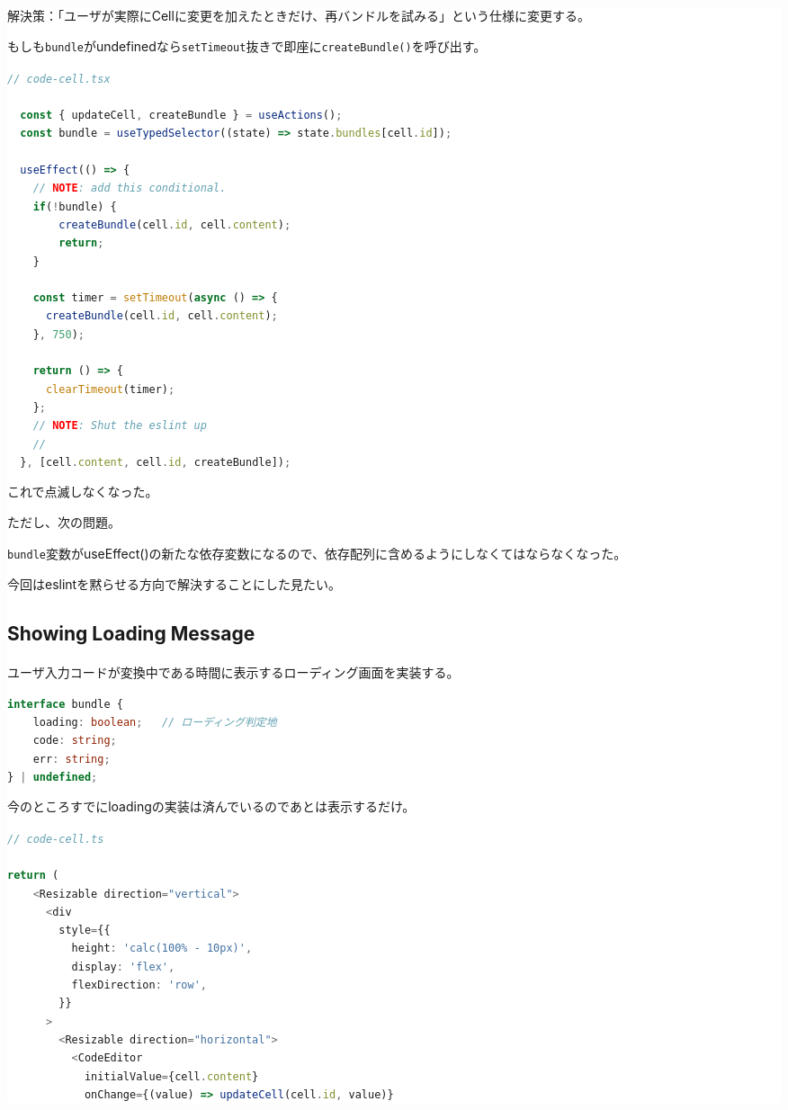 解決策：「ユーザが実際にCellに変更を加えたときだけ、再バンドルを試みる」という仕様に変更する。

 
もしも`bundle`がundefinedなら`setTimeout`抜きで即座に`createBundle()`を呼び出す。

```TypeScript
// code-cell.tsx

  const { updateCell, createBundle } = useActions();
  const bundle = useTypedSelector((state) => state.bundles[cell.id]);

  useEffect(() => {
    // NOTE: add this conditional.
    if(!bundle) {
        createBundle(cell.id, cell.content);
        return;
    }

    const timer = setTimeout(async () => {
      createBundle(cell.id, cell.content);
    }, 750);

    return () => {
      clearTimeout(timer);
    };
    // NOTE: Shut the eslint up
    // 
  }, [cell.content, cell.id, createBundle]);

```

これで点滅しなくなった。

ただし、次の問題。

`bundle`変数がuseEffect()の新たな依存変数になるので、依存配列に含めるようにしなくてはならなくなった。

今回はeslintを黙らせる方向で解決することにした見たい。

## Showing Loading Message 

ユーザ入力コードが変換中である時間に表示するローディング画面を実装する。

```TypeScript
interface bundle {
    loading: boolean;   // ローディング判定地
    code: string;
    err: string;
} | undefined;
```

今のところすでにloadingの実装は済んでいるのであとは表示するだけ。

```TypeScript
// code-cell.ts

return (
    <Resizable direction="vertical">
      <div
        style={{
          height: 'calc(100% - 10px)',
          display: 'flex',
          flexDirection: 'row',
        }}
      >
        <Resizable direction="horizontal">
          <CodeEditor
            initialValue={cell.content}
            onChange={(value) => updateCell(cell.id, value)}
```

  [key: string]: {